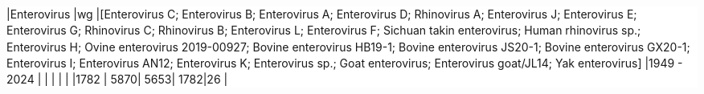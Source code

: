 |Enterovirus         |wg        |[Enterovirus C; Enterovirus B; Enterovirus A; Enterovirus D; Rhinovirus A; Enterovirus J; Enterovirus E; Enterovirus G; Rhinovirus C; Rhinovirus B; Enterovirus L; Enterovirus F; Sichuan takin enterovirus; Human rhinovirus sp.; Enterovirus H; Ovine enterovirus 2019-00927; Bovine enterovirus HB19-1; Bovine enterovirus JS20-1; Bovine enterovirus GX20-1; Enterovirus I; Enterovirus AN12; Enterovirus K; Enterovirus sp.; Goat enterovirus; Enterovirus goat/JL14; Yak enterovirus]                                                                                                                                                                                                                                                                                                                                                                                                                                                                                                                                                                                                                                                                                                                                                                                                                                                                                                                                                                                                                                                                                                                                                                                                                                                                                                                                                                                                                                                                                                                                                                                                                                                                                                                                                                                                                                                                      |1949 - 2024    |             |         |                                                                                                                                                                                                                                                                                                                                                                                                                    |                     |                                                                                                                                                                                                                                                                                                                                                                                                                                                                                                                                                                                                                                                                           |1782       |                5870|                   5653|           1782|26          |